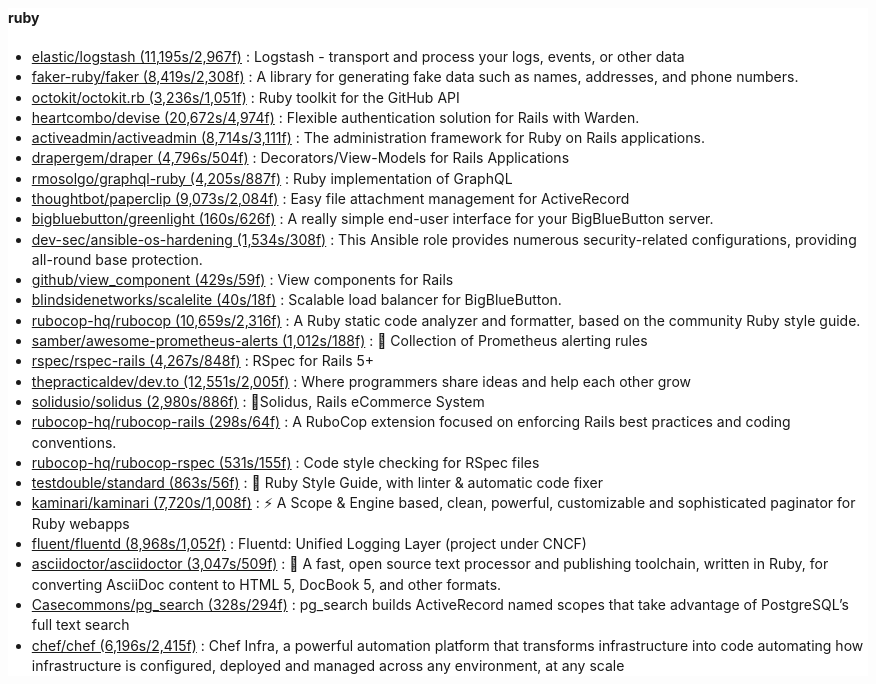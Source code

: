 #### ruby
* [elastic/logstash (11,195s/2,967f)](https://github.com/elastic/logstash) : Logstash - transport and process your logs, events, or other data
* [faker-ruby/faker (8,419s/2,308f)](https://github.com/faker-ruby/faker) : A library for generating fake data such as names, addresses, and phone numbers.
* [octokit/octokit.rb (3,236s/1,051f)](https://github.com/octokit/octokit.rb) : Ruby toolkit for the GitHub API
* [heartcombo/devise (20,672s/4,974f)](https://github.com/heartcombo/devise) : Flexible authentication solution for Rails with Warden.
* [activeadmin/activeadmin (8,714s/3,111f)](https://github.com/activeadmin/activeadmin) : The administration framework for Ruby on Rails applications.
* [drapergem/draper (4,796s/504f)](https://github.com/drapergem/draper) : Decorators/View-Models for Rails Applications
* [rmosolgo/graphql-ruby (4,205s/887f)](https://github.com/rmosolgo/graphql-ruby) : Ruby implementation of GraphQL
* [thoughtbot/paperclip (9,073s/2,084f)](https://github.com/thoughtbot/paperclip) : Easy file attachment management for ActiveRecord
* [bigbluebutton/greenlight (160s/626f)](https://github.com/bigbluebutton/greenlight) : A really simple end-user interface for your BigBlueButton server.
* [dev-sec/ansible-os-hardening (1,534s/308f)](https://github.com/dev-sec/ansible-os-hardening) : This Ansible role provides numerous security-related configurations, providing all-round base protection.
* [github/view_component (429s/59f)](https://github.com/github/view_component) : View components for Rails
* [blindsidenetworks/scalelite (40s/18f)](https://github.com/blindsidenetworks/scalelite) : Scalable load balancer for BigBlueButton.
* [rubocop-hq/rubocop (10,659s/2,316f)](https://github.com/rubocop-hq/rubocop) : A Ruby static code analyzer and formatter, based on the community Ruby style guide.
* [samber/awesome-prometheus-alerts (1,012s/188f)](https://github.com/samber/awesome-prometheus-alerts) : 🚨 Collection of Prometheus alerting rules
* [rspec/rspec-rails (4,267s/848f)](https://github.com/rspec/rspec-rails) : RSpec for Rails 5+
* [thepracticaldev/dev.to (12,551s/2,005f)](https://github.com/thepracticaldev/dev.to) : Where programmers share ideas and help each other grow
* [solidusio/solidus (2,980s/886f)](https://github.com/solidusio/solidus) : 🛒Solidus, Rails eCommerce System
* [rubocop-hq/rubocop-rails (298s/64f)](https://github.com/rubocop-hq/rubocop-rails) : A RuboCop extension focused on enforcing Rails best practices and coding conventions.
* [rubocop-hq/rubocop-rspec (531s/155f)](https://github.com/rubocop-hq/rubocop-rspec) : Code style checking for RSpec files
* [testdouble/standard (863s/56f)](https://github.com/testdouble/standard) : 🌟 Ruby Style Guide, with linter & automatic code fixer
* [kaminari/kaminari (7,720s/1,008f)](https://github.com/kaminari/kaminari) : ⚡ A Scope & Engine based, clean, powerful, customizable and sophisticated paginator for Ruby webapps
* [fluent/fluentd (8,968s/1,052f)](https://github.com/fluent/fluentd) : Fluentd: Unified Logging Layer (project under CNCF)
* [asciidoctor/asciidoctor (3,047s/509f)](https://github.com/asciidoctor/asciidoctor) : 💎 A fast, open source text processor and publishing toolchain, written in Ruby, for converting AsciiDoc content to HTML 5, DocBook 5, and other formats.
* [Casecommons/pg_search (328s/294f)](https://github.com/Casecommons/pg_search) : pg_search builds ActiveRecord named scopes that take advantage of PostgreSQL’s full text search
* [chef/chef (6,196s/2,415f)](https://github.com/chef/chef) : Chef Infra, a powerful automation platform that transforms infrastructure into code automating how infrastructure is configured, deployed and managed across any environment, at any scale
